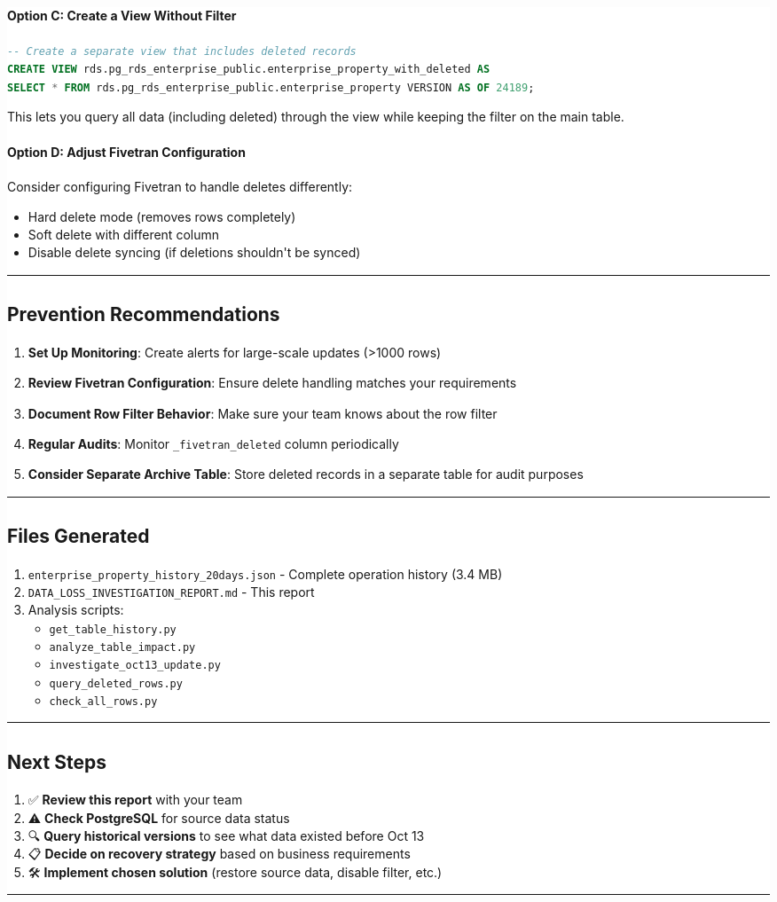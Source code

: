 #### Option C: Create a View Without Filter

```sql
-- Create a separate view that includes deleted records
CREATE VIEW rds.pg_rds_enterprise_public.enterprise_property_with_deleted AS
SELECT * FROM rds.pg_rds_enterprise_public.enterprise_property VERSION AS OF 24189;
```

This lets you query all data (including deleted) through the view while keeping the filter on the main table.

#### Option D: Adjust Fivetran Configuration

Consider configuring Fivetran to handle deletes differently:
- Hard delete mode (removes rows completely)
- Soft delete with different column
- Disable delete syncing (if deletions shouldn't be synced)

---

## Prevention Recommendations

1. **Set Up Monitoring**: Create alerts for large-scale updates (>1000 rows)

2. **Review Fivetran Configuration**: Ensure delete handling matches your requirements

3. **Document Row Filter Behavior**: Make sure your team knows about the row filter

4. **Regular Audits**: Monitor `_fivetran_deleted` column periodically

5. **Consider Separate Archive Table**: Store deleted records in a separate table for audit purposes

---

## Files Generated

1. `enterprise_property_history_20days.json` - Complete operation history (3.4 MB)
2. `DATA_LOSS_INVESTIGATION_REPORT.md` - This report
3. Analysis scripts:
   - `get_table_history.py`
   - `analyze_table_impact.py`
   - `investigate_oct13_update.py`
   - `query_deleted_rows.py`
   - `check_all_rows.py`

---

## Next Steps

1. ✅ **Review this report** with your team
2. ⚠️ **Check PostgreSQL** for source data status
3. 🔍 **Query historical versions** to see what data existed before Oct 13
4. 📋 **Decide on recovery strategy** based on business requirements
5. 🛠️ **Implement chosen solution** (restore source data, disable filter, etc.)

---